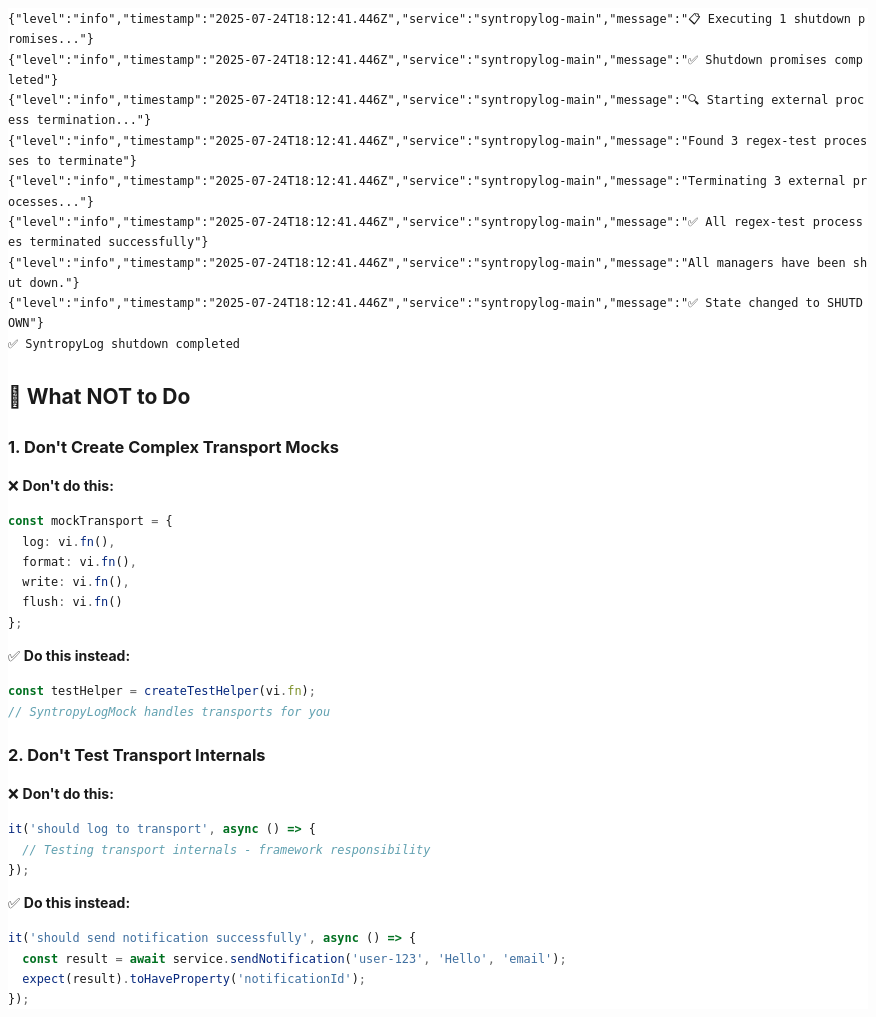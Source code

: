 ```
{"level":"info","timestamp":"2025-07-24T18:12:41.446Z","service":"syntropylog-main","message":"📋 Executing 1 shutdown promises..."}
{"level":"info","timestamp":"2025-07-24T18:12:41.446Z","service":"syntropylog-main","message":"✅ Shutdown promises completed"}
{"level":"info","timestamp":"2025-07-24T18:12:41.446Z","service":"syntropylog-main","message":"🔍 Starting external process termination..."}
{"level":"info","timestamp":"2025-07-24T18:12:41.446Z","service":"syntropylog-main","message":"Found 3 regex-test processes to terminate"}
{"level":"info","timestamp":"2025-07-24T18:12:41.446Z","service":"syntropylog-main","message":"Terminating 3 external processes..."}
{"level":"info","timestamp":"2025-07-24T18:12:41.446Z","service":"syntropylog-main","message":"✅ All regex-test processes terminated successfully"}
{"level":"info","timestamp":"2025-07-24T18:12:41.446Z","service":"syntropylog-main","message":"All managers have been shut down."}
{"level":"info","timestamp":"2025-07-24T18:12:41.446Z","service":"syntropylog-main","message":"✅ State changed to SHUTDOWN"}
✅ SyntropyLog shutdown completed
```

## 🚫 What NOT to Do

### 1. Don't Create Complex Transport Mocks

❌ **Don't do this:**
```typescript
const mockTransport = {
  log: vi.fn(),
  format: vi.fn(),
  write: vi.fn(),
  flush: vi.fn()
};
```

✅ **Do this instead:**
```typescript
const testHelper = createTestHelper(vi.fn);
// SyntropyLogMock handles transports for you
```

### 2. Don't Test Transport Internals

❌ **Don't do this:**
```typescript
it('should log to transport', async () => {
  // Testing transport internals - framework responsibility
});
```

✅ **Do this instead:**
```typescript
it('should send notification successfully', async () => {
  const result = await service.sendNotification('user-123', 'Hello', 'email');
  expect(result).toHaveProperty('notificationId');
});
```
